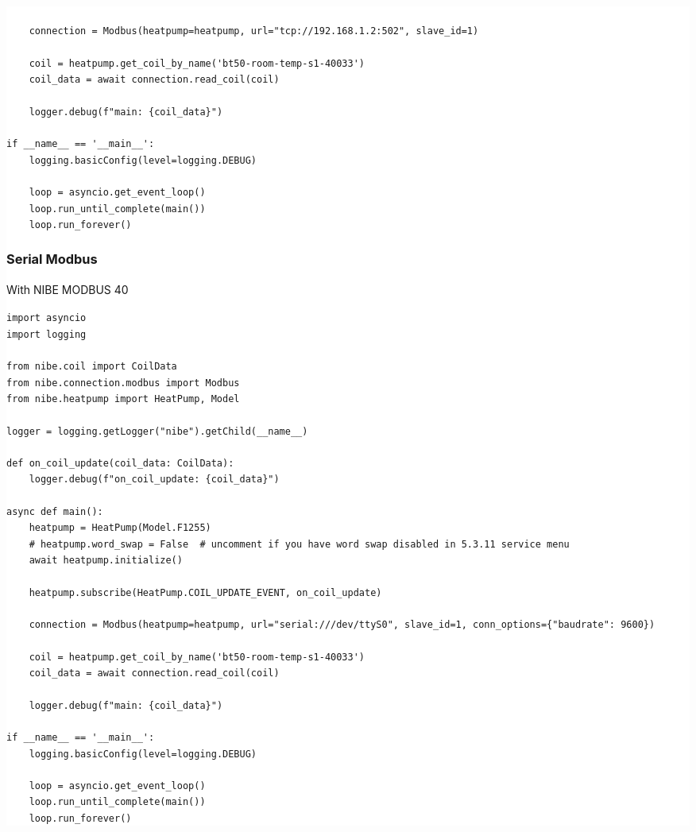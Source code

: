 ```python3

    connection = Modbus(heatpump=heatpump, url="tcp://192.168.1.2:502", slave_id=1)

    coil = heatpump.get_coil_by_name('bt50-room-temp-s1-40033')
    coil_data = await connection.read_coil(coil)

    logger.debug(f"main: {coil_data}")

if __name__ == '__main__':
    logging.basicConfig(level=logging.DEBUG)

    loop = asyncio.get_event_loop()
    loop.run_until_complete(main())
    loop.run_forever()
```

### Serial Modbus

With NIBE MODBUS 40

```python3
import asyncio
import logging

from nibe.coil import CoilData
from nibe.connection.modbus import Modbus
from nibe.heatpump import HeatPump, Model

logger = logging.getLogger("nibe").getChild(__name__)

def on_coil_update(coil_data: CoilData):
    logger.debug(f"on_coil_update: {coil_data}")

async def main():
    heatpump = HeatPump(Model.F1255)
    # heatpump.word_swap = False  # uncomment if you have word swap disabled in 5.3.11 service menu
    await heatpump.initialize()

    heatpump.subscribe(HeatPump.COIL_UPDATE_EVENT, on_coil_update)

    connection = Modbus(heatpump=heatpump, url="serial:///dev/ttyS0", slave_id=1, conn_options={"baudrate": 9600})

    coil = heatpump.get_coil_by_name('bt50-room-temp-s1-40033')
    coil_data = await connection.read_coil(coil)

    logger.debug(f"main: {coil_data}")

if __name__ == '__main__':
    logging.basicConfig(level=logging.DEBUG)

    loop = asyncio.get_event_loop()
    loop.run_until_complete(main())
    loop.run_forever()
```
